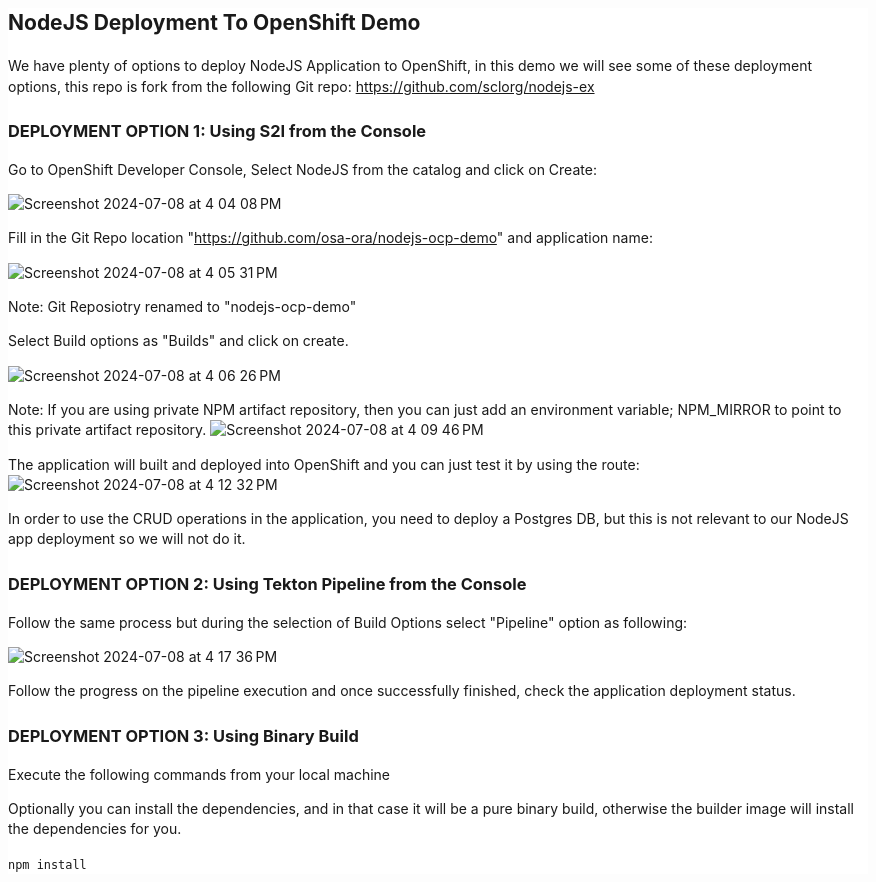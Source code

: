 ## NodeJS Deployment To OpenShift Demo

We have plenty of options to deploy NodeJS Application to OpenShift, in this demo we will see some of these deployment options, this repo is fork from the following Git repo: https://github.com/sclorg/nodejs-ex


### DEPLOYMENT OPTION 1: Using S2I from the Console

Go to OpenShift Developer Console, Select NodeJS from the catalog and click on Create: 

<img width="418" alt="Screenshot 2024-07-08 at 4 04 08 PM" src="https://github.com/osa-ora/nodejs-demo/assets/18471537/a9a9b74a-4183-4bcb-947f-6d1804f2c224">

Fill in the Git Repo location "https://github.com/osa-ora/nodejs-ocp-demo" and application name:

<img width="703" alt="Screenshot 2024-07-08 at 4 05 31 PM" src="https://github.com/osa-ora/nodejs-demo/assets/18471537/d2a10966-06ba-4d5f-a6eb-0d217d4f8a04">

Note: Git Reposiotry renamed to "nodejs-ocp-demo"

Select Build options as "Builds" and click on create.

<img width="687" alt="Screenshot 2024-07-08 at 4 06 26 PM" src="https://github.com/osa-ora/nodejs-demo/assets/18471537/a99cb96e-ddcf-4b5c-b7a8-506371df3a87">

Note: If you are using private NPM artifact repository, then you can just add an environment variable; NPM_MIRROR to point to this private artifact repository.
<img width="1065" alt="Screenshot 2024-07-08 at 4 09 46 PM" src="https://github.com/osa-ora//assets/18471537/db13e80b-0e46-4e9e-8223-d196f066995d">

The application will built and deployed into OpenShift and you can just test it by using the route:
<img width="972" alt="Screenshot 2024-07-08 at 4 12 32 PM" src="https://github.com/osa-ora/nodejs-demo/assets/18471537/1e96d265-69b8-4283-bfd9-a554428f2ddf">

In order to use the CRUD operations in the application, you need to deploy a Postgres DB, but this is not relevant to our NodeJS app deployment so we will not do it.


### DEPLOYMENT OPTION 2: Using Tekton Pipeline from the Console

Follow the same process but during the selection of Build Options select "Pipeline" option as following:

<img width="700" alt="Screenshot 2024-07-08 at 4 17 36 PM" src="https://github.com/osa-ora/nodejs-demo/assets/18471537/94a0406e-b0f3-4dc2-861d-1004e12497f2">

Follow the progress on the pipeline execution and once successfully finished, check the application deployment status.

### DEPLOYMENT OPTION 3: Using Binary Build

Execute the following commands from your local machine 

Optionally you can install the dependencies, and in that case it will be a pure binary build, otherwise the builder image will install the dependencies for you.
```
npm install
```
